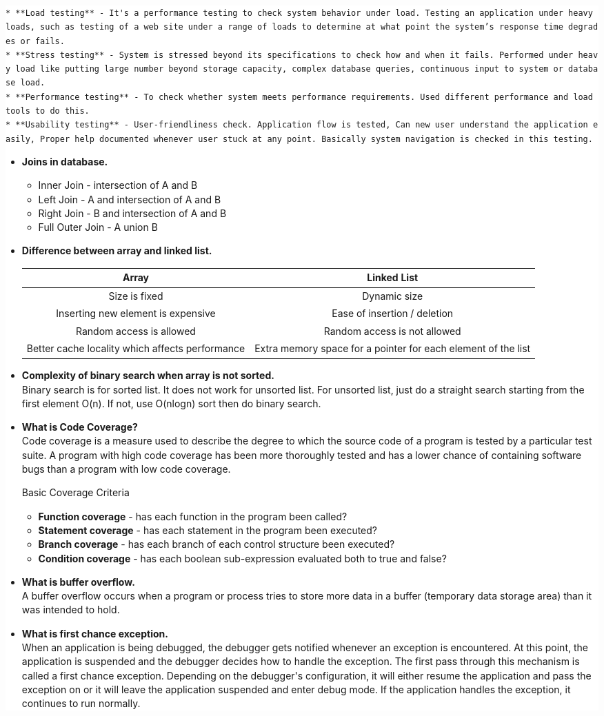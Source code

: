 	* **Load testing** - It's a performance testing to check system behavior under load. Testing an application under heavy loads, such as testing of a web site under a range of loads to determine at what point the system’s response time degrades or fails.
	* **Stress testing** - System is stressed beyond its specifications to check how and when it fails. Performed under heavy load like putting large number beyond storage capacity, complex database queries, continuous input to system or database load.
	* **Performance testing** - To check whether system meets performance requirements. Used different performance and load tools to do this.
	* **Usability testing** - User-friendliness check. Application flow is tested, Can new user understand the application easily, Proper help documented whenever user stuck at any point. Basically system navigation is checked in this testing.

* **Joins in database.**
	* Inner Join - intersection of A and B
	* Left Join - A and intersection of A and B
	* Right Join - B and intersection of A and B
	* Full Outer Join - A union B

* **Difference between array and linked list.**

	| Array | Linked List |
	|:-----:|:-----------:|
	| Size is fixed | Dynamic size |
	| Inserting new element is expensive | Ease of insertion / deletion |
	| Random access is allowed | Random access is not allowed |
	| Better cache locality which affects performance | Extra memory space for a pointer for each element of the list |

* **Complexity of binary search when array is not sorted.**  
Binary search is for sorted list. It does not work for unsorted list. For unsorted list, just do a straight search starting from the first element O(n). If not, use O(nlogn) sort then do binary search.

* **What is Code Coverage?**  
Code coverage is a measure used to describe the degree to which the source code of a program is tested by a particular test suite. A program with high code coverage has been more thoroughly tested and has a lower chance of containing software bugs than a program with low code coverage.

	Basic Coverage Criteria
	* **Function coverage** - has each function in the program been called?
	* **Statement coverage** - has each statement in the program been executed?
	* **Branch coverage** - has each branch of each control structure been executed?
	* **Condition coverage** - has each boolean sub-expression evaluated both to true and false?

* **What is buffer overflow.**  
A buffer overflow occurs when a program or process tries to store more data in a buffer (temporary data storage area) than it was intended to hold.

* **What is first chance exception.**  
When an application is being debugged, the debugger gets notified whenever an exception is encountered. At this point, the application is suspended and the debugger decides how to handle the exception. The first pass through this mechanism is called a first chance exception. Depending on the debugger's configuration, it will either resume the application and pass the exception on or it will leave the application suspended and enter debug mode. If the application handles the exception, it continues to run normally.
